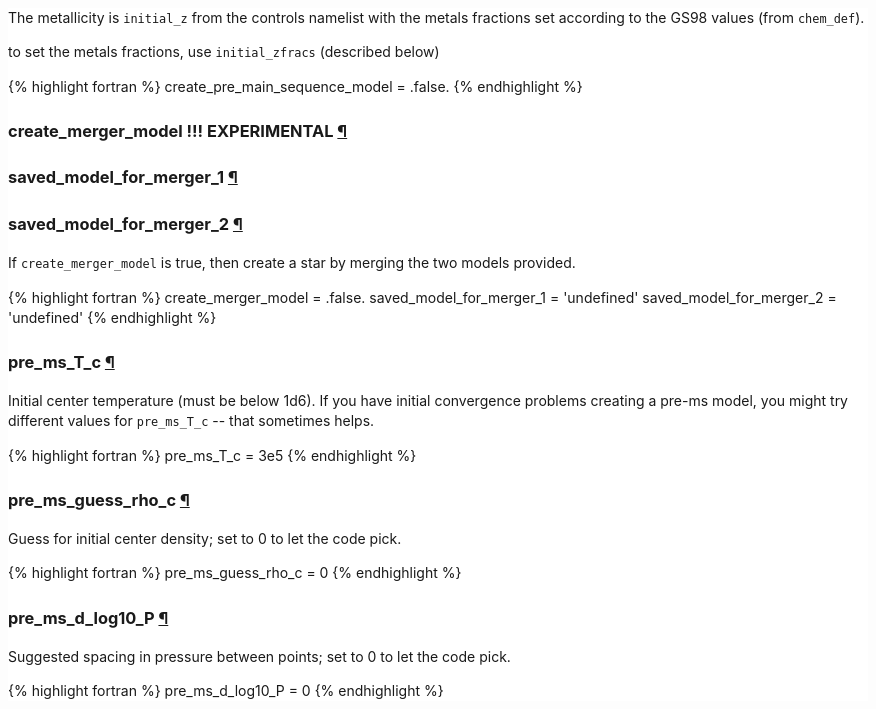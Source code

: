 The metallicity is `initial_z` from the controls namelist
with the metals fractions set according to the GS98 values (from `chem_def`).

to set the metals fractions, use `initial_zfracs` (described below)

{% highlight fortran %}
create_pre_main_sequence_model = .false.
{% endhighlight %}


<h3 id="create_merger_model__EXPERIMENTAL">create_merger_model !!! EXPERIMENTAL <a href="#create_merger_model__EXPERIMENTAL" title="Permalink to this location">¶</a></h3>


<h3 id="saved_model_for_merger_1">saved_model_for_merger_1 <a href="#saved_model_for_merger_1" title="Permalink to this location">¶</a></h3>


<h3 id="saved_model_for_merger_2">saved_model_for_merger_2 <a href="#saved_model_for_merger_2" title="Permalink to this location">¶</a></h3>


If `create_merger_model` is true, then create a star by merging the two models provided.

{% highlight fortran %}
create_merger_model = .false.
saved_model_for_merger_1 = 'undefined'
saved_model_for_merger_2 = 'undefined'
{% endhighlight %}


<h3 id="pre_ms_T_c">pre_ms_T_c <a href="#pre_ms_T_c" title="Permalink to this location">¶</a></h3>


Initial center temperature (must be below 1d6).
If you have initial convergence problems creating a pre-ms model,
you might try different values for `pre_ms_T_c` -- that sometimes helps.

{% highlight fortran %}
pre_ms_T_c = 3e5
{% endhighlight %}


<h3 id="pre_ms_guess_rho_c">pre_ms_guess_rho_c <a href="#pre_ms_guess_rho_c" title="Permalink to this location">¶</a></h3>


Guess for initial center density; set to 0 to let the code pick.

{% highlight fortran %}
pre_ms_guess_rho_c = 0
{% endhighlight %}


<h3 id="pre_ms_d_log10_P">pre_ms_d_log10_P <a href="#pre_ms_d_log10_P" title="Permalink to this location">¶</a></h3>


Suggested spacing in pressure between points; set to 0 to let the code pick.

{% highlight fortran %}
pre_ms_d_log10_P = 0
{% endhighlight %}
